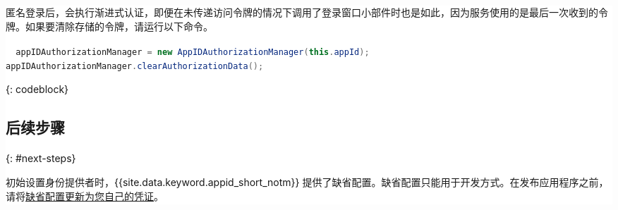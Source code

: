 匿名登录后，会执行渐进式认证，即便在未传递访问令牌的情况下调用了登录窗口小部件时也是如此，因为服务使用的是最后一次收到的令牌。如果要清除存储的令牌，请运行以下命令。

  ```java
  	appIDAuthorizationManager = new AppIDAuthorizationManager(this.appId);
  appIDAuthorizationManager.clearAuthorizationData();
  ```
  {: codeblock}


## 后续步骤
{: #next-steps}

初始设置身份提供者时，{{site.data.keyword.appid_short_notm}} 提供了缺省配置。缺省配置只能用于开发方式。在发布应用程序之前，请将[缺省配置更新为您自己的凭证](/docs/services/appid/identity-providers.html)。
